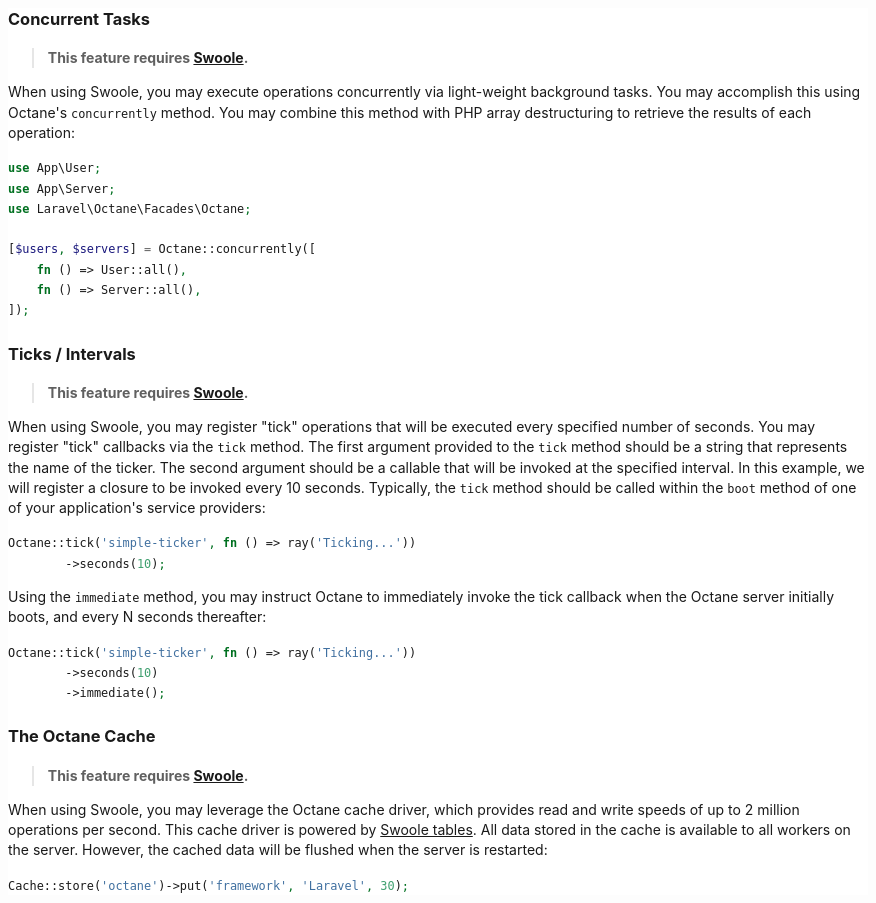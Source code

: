 ### Concurrent Tasks

> **This feature requires [Swoole](#swoole).**

When using Swoole, you may execute operations concurrently via light-weight background tasks. You may accomplish this using Octane's `concurrently` method. You may combine this method with PHP array destructuring to retrieve the results of each operation:

```php
use App\User;
use App\Server;
use Laravel\Octane\Facades\Octane;

[$users, $servers] = Octane::concurrently([
    fn () => User::all(),
    fn () => Server::all(),
]);
```

### Ticks / Intervals

> **This feature requires [Swoole](#swoole).**

When using Swoole, you may register "tick" operations that will be executed every specified number of seconds. You may register "tick" callbacks via the `tick` method. The first argument provided to the `tick` method should be a string that represents the name of the ticker. The second argument should be a callable that will be invoked at the specified interval. In this example, we will register a closure to be invoked every 10 seconds. Typically, the `tick` method should be called within the `boot` method of one of your application's service providers:

```php
Octane::tick('simple-ticker', fn () => ray('Ticking...'))
        ->seconds(10);
```

Using the `immediate` method, you may instruct Octane to immediately invoke the tick callback when the Octane server initially boots, and every N seconds thereafter:

```php
Octane::tick('simple-ticker', fn () => ray('Ticking...'))
        ->seconds(10)
        ->immediate();
```

### The Octane Cache

> **This feature requires [Swoole](#swoole).**

When using Swoole, you may leverage the Octane cache driver, which provides read and write speeds of up to 2 million operations per second. This cache driver is powered by [Swoole tables](https://www.swoole.co.uk/docs/modules/swoole-table). All data stored in the cache is available to all workers on the server. However, the cached data will be flushed when the server is restarted:

```php
Cache::store('octane')->put('framework', 'Laravel', 30);
```
